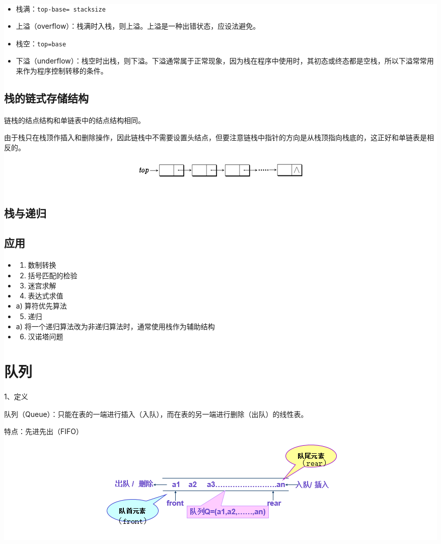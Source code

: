 ```C
```

- 栈满：`top-base= stacksize`

- 上溢（overflow）：栈满时入栈，则上溢。上溢是一种出错状态，应设法避免。
- 栈空：`top=base`
- 下溢（underflow）：栈空时出栈，则下溢。下溢通常属于正常现象，因为栈在程序中使用时，其初态或终态都是空栈，所以下溢常常用来作为程序控制转移的条件。





## 栈的链式存储结构

链栈的结点结构和单链表中的结点结构相同。

由于栈只在栈顶作插入和删除操作，因此链栈中不需要设置头结点，但要注意链栈中指针的方向是从栈顶指向栈底的，这正好和单链表是相反的。

<div align="center"> <img src="pics/数据结构-线性表-栈-链式存储结构.png"/> </div><br>  

##  栈与递归







## 应用

- 1)    数制转换
- 2)    括号匹配的检验
- 3)    迷宫求解
- 4)    表达式求值
- a)    算符优先算法
- 5)    递归
- a)    将一个递归算法改为非递归算法时，通常使用栈作为辅助结构
- 6)    汉诺塔问题



# 队列

1、定义

队列（Queue）：只能在表的一端进行插入（入队），而在表的另一端进行删除（出队）的线性表。

特点：先进先出（FIFO）

<div align="center"> <img src="pics/数据结构-线性表-队列.png"/> </div><br>  
